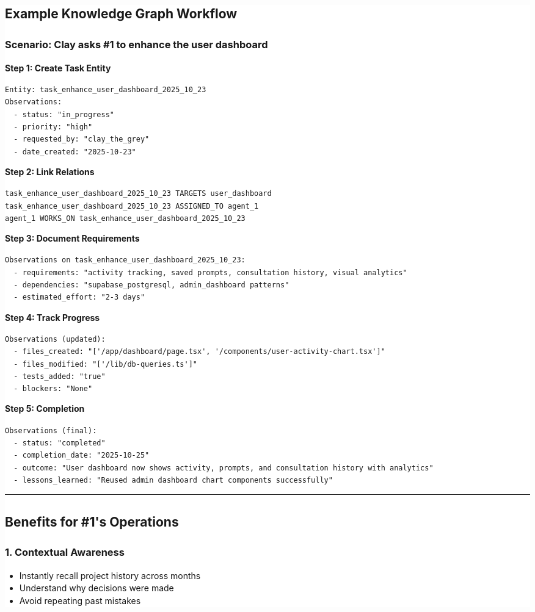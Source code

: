 
## Example Knowledge Graph Workflow

### Scenario: Clay asks #1 to enhance the user dashboard

**Step 1: Create Task Entity**
```
Entity: task_enhance_user_dashboard_2025_10_23
Observations:
  - status: "in_progress"
  - priority: "high"
  - requested_by: "clay_the_grey"
  - date_created: "2025-10-23"
```

**Step 2: Link Relations**
```
task_enhance_user_dashboard_2025_10_23 TARGETS user_dashboard
task_enhance_user_dashboard_2025_10_23 ASSIGNED_TO agent_1
agent_1 WORKS_ON task_enhance_user_dashboard_2025_10_23
```

**Step 3: Document Requirements**
```
Observations on task_enhance_user_dashboard_2025_10_23:
  - requirements: "activity tracking, saved prompts, consultation history, visual analytics"
  - dependencies: "supabase_postgresql, admin_dashboard patterns"
  - estimated_effort: "2-3 days"
```

**Step 4: Track Progress**
```
Observations (updated):
  - files_created: "['/app/dashboard/page.tsx', '/components/user-activity-chart.tsx']"
  - files_modified: "['/lib/db-queries.ts']"
  - tests_added: "true"
  - blockers: "None"
```

**Step 5: Completion**
```
Observations (final):
  - status: "completed"
  - completion_date: "2025-10-25"
  - outcome: "User dashboard now shows activity, prompts, and consultation history with analytics"
  - lessons_learned: "Reused admin dashboard chart components successfully"
```

---

## Benefits for #1's Operations

### 1. **Contextual Awareness**
- Instantly recall project history across months
- Understand why decisions were made
- Avoid repeating past mistakes
